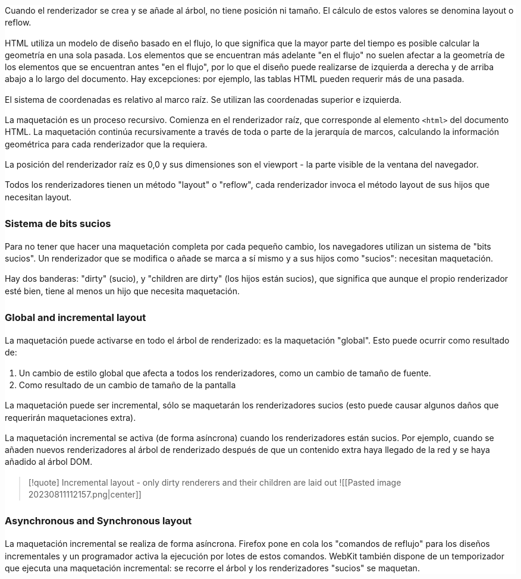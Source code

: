 Cuando el renderizador se crea y se añade al árbol, no tiene posición ni tamaño. El cálculo de estos valores se denomina layout o reflow.  
  
HTML utiliza un modelo de diseño basado en el flujo, lo que significa que la mayor parte del tiempo es posible calcular la geometría en una sola pasada. Los elementos que se encuentran más adelante "en el flujo" no suelen afectar a la geometría de los elementos que se encuentran antes "en el flujo", por lo que el diseño puede realizarse de izquierda a derecha y de arriba abajo a lo largo del documento. Hay excepciones: por ejemplo, las tablas HTML pueden requerir más de una pasada.  
  
El sistema de coordenadas es relativo al marco raíz. Se utilizan las coordenadas superior e izquierda.  
  
La maquetación es un proceso recursivo. Comienza en el renderizador raíz, que corresponde al elemento `<html>` del documento HTML. La maquetación continúa recursivamente a través de toda o parte de la jerarquía de marcos, calculando la información geométrica para cada renderizador que la requiera.  
  
La posición del renderizador raíz es 0,0 y sus dimensiones son el viewport - la parte visible de la ventana del navegador.  
  
Todos los renderizadores tienen un método "layout" o "reflow", cada renderizador invoca el método layout de sus hijos que necesitan layout.

### Sistema de bits sucios

Para no tener que hacer una maquetación completa por cada pequeño cambio, los navegadores utilizan un sistema de "bits sucios". Un renderizador que se modifica o añade se marca a sí mismo y a sus hijos como "sucios": necesitan maquetación.  
  
Hay dos banderas: "dirty" (sucio), y "children are dirty" (los hijos están sucios), que significa que aunque el propio renderizador esté bien, tiene al menos un hijo que necesita maquetación.

### Global and incremental layout

La maquetación puede activarse en todo el árbol de renderizado: es la maquetación "global". Esto puede ocurrir como resultado de:  
  
1. Un cambio de estilo global que afecta a todos los renderizadores, como un cambio de tamaño de fuente.  
2. Como resultado de un cambio de tamaño de la pantalla  

La maquetación puede ser incremental, sólo se maquetarán los renderizadores sucios (esto puede causar algunos daños que requerirán maquetaciones extra).  
  
La maquetación incremental se activa (de forma asíncrona) cuando los renderizadores están sucios. Por ejemplo, cuando se añaden nuevos renderizadores al árbol de renderizado después de que un contenido extra haya llegado de la red y se haya añadido al árbol DOM.

> [!quote] Incremental layout - only dirty renderers and their children are laid out
> ![[Pasted image 20230811112157.png|center]]

### Asynchronous and Synchronous layout

La maquetación incremental se realiza de forma asíncrona. Firefox pone en cola los "comandos de reflujo" para los diseños incrementales y un programador activa la ejecución por lotes de estos comandos. WebKit también dispone de un temporizador que ejecuta una maquetación incremental: se recorre el árbol y los renderizadores "sucios" se maquetan.  
  